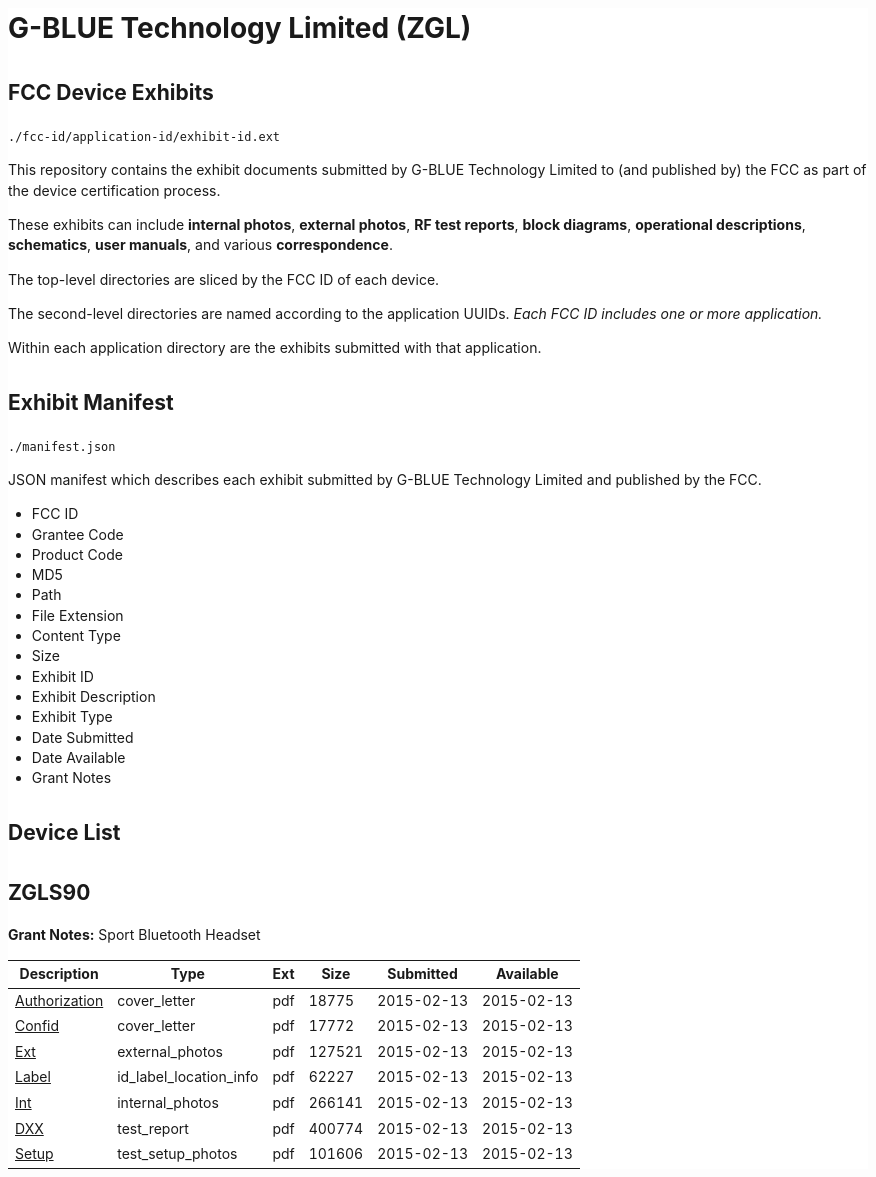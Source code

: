 # G-BLUE Technology Limited (ZGL)
## FCC Device Exhibits

```
./fcc-id/application-id/exhibit-id.ext
```

This repository contains the exhibit documents submitted by G-BLUE Technology Limited to (and published by) the FCC as part of the device certification process.

These exhibits can include **internal photos**, **external photos**, **RF test reports**, **block diagrams**, **operational descriptions**, **schematics**, **user manuals**, and various **correspondence**.

The top-level directories are sliced by the FCC ID of each device.

The second-level directories are named according to the application UUIDs. *Each FCC ID includes one or more application.*

Within each application directory are the exhibits submitted with that application. 

## Exhibit Manifest

```
./manifest.json
```

JSON manifest which describes each exhibit submitted by G-BLUE Technology Limited and published by the FCC.

- FCC ID
- Grantee Code
- Product Code
- MD5
- Path
- File Extension
- Content Type
- Size
- Exhibit ID
- Exhibit Description
- Exhibit Type
- Date Submitted
- Date Available
- Grant Notes

## Device List
## ZGLS90
**Grant Notes:** Sport Bluetooth Headset

| Description | Type | Ext | Size | Submitted | Available |
| ----------- | ---- | --- | ---- | --------- | --------- |
| [Authorization](ZGLS90/bc1a15ca0c952bbe105037f7d47fb39d/2534808.pdf) | cover_letter | pdf | 18775 | 2015-02-13 | 2015-02-13 |
| [Confid](ZGLS90/bc1a15ca0c952bbe105037f7d47fb39d/2534809.pdf) | cover_letter | pdf | 17772 | 2015-02-13 | 2015-02-13 |
| [Ext](ZGLS90/bc1a15ca0c952bbe105037f7d47fb39d/2534810.pdf) | external_photos | pdf | 127521 | 2015-02-13 | 2015-02-13 |
| [Label](ZGLS90/bc1a15ca0c952bbe105037f7d47fb39d/2534812.pdf) | id_label_location_info | pdf | 62227 | 2015-02-13 | 2015-02-13 |
| [Int](ZGLS90/bc1a15ca0c952bbe105037f7d47fb39d/2534811.pdf) | internal_photos | pdf | 266141 | 2015-02-13 | 2015-02-13 |
| [DXX](ZGLS90/bc1a15ca0c952bbe105037f7d47fb39d/2534813.pdf) | test_report | pdf | 400774 | 2015-02-13 | 2015-02-13 |
| [Setup](ZGLS90/bc1a15ca0c952bbe105037f7d47fb39d/2534814.pdf) | test_setup_photos | pdf | 101606 | 2015-02-13 | 2015-02-13 |